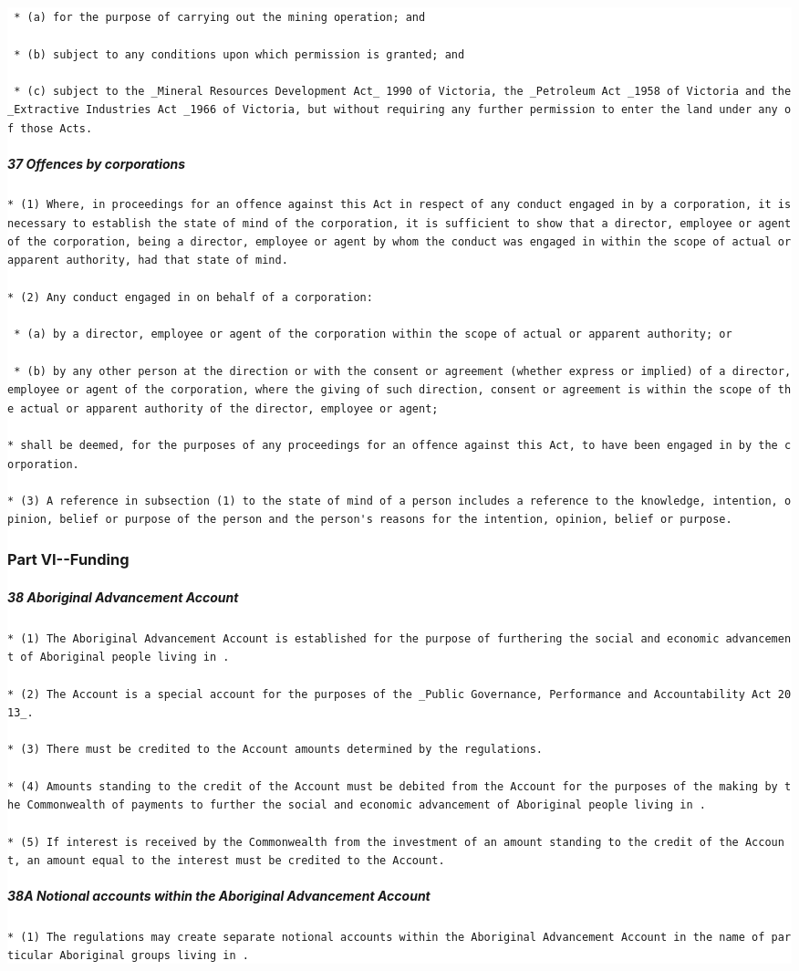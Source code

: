      * (a) for the purpose of carrying out the mining operation; and

     * (b) subject to any conditions upon which permission is granted; and

     * (c) subject to the _Mineral Resources Development Act_ 1990 of Victoria, the _Petroleum Act _1958 of Victoria and the _Extractive Industries Act _1966 of Victoria, but without requiring any further permission to enter the land under any of those Acts.

##### 37  Offences by corporations

    * (1) Where, in proceedings for an offence against this Act in respect of any conduct engaged in by a corporation, it is necessary to establish the state of mind of the corporation, it is sufficient to show that a director, employee or agent of the corporation, being a director, employee or agent by whom the conduct was engaged in within the scope of actual or apparent authority, had that state of mind.

    * (2) Any conduct engaged in on behalf of a corporation:

     * (a) by a director, employee or agent of the corporation within the scope of actual or apparent authority; or

     * (b) by any other person at the direction or with the consent or agreement (whether express or implied) of a director, employee or agent of the corporation, where the giving of such direction, consent or agreement is within the scope of the actual or apparent authority of the director, employee or agent;

    * shall be deemed, for the purposes of any proceedings for an offence against this Act, to have been engaged in by the corporation.

    * (3) A reference in subsection (1) to the state of mind of a person includes a reference to the knowledge, intention, opinion, belief or purpose of the person and the person's reasons for the intention, opinion, belief or purpose.

### Part VI--Funding

##### 38  Aboriginal Advancement Account

    * (1) The Aboriginal Advancement Account is established for the purpose of furthering the social and economic advancement of Aboriginal people living in .

    * (2) The Account is a special account for the purposes of the _Public Governance, Performance and Accountability Act 2013_.

    * (3) There must be credited to the Account amounts determined by the regulations.

    * (4) Amounts standing to the credit of the Account must be debited from the Account for the purposes of the making by the Commonwealth of payments to further the social and economic advancement of Aboriginal people living in .

    * (5) If interest is received by the Commonwealth from the investment of an amount standing to the credit of the Account, an amount equal to the interest must be credited to the Account.

##### 38A  Notional accounts within the Aboriginal Advancement Account

    * (1) The regulations may create separate notional accounts within the Aboriginal Advancement Account in the name of particular Aboriginal groups living in .
